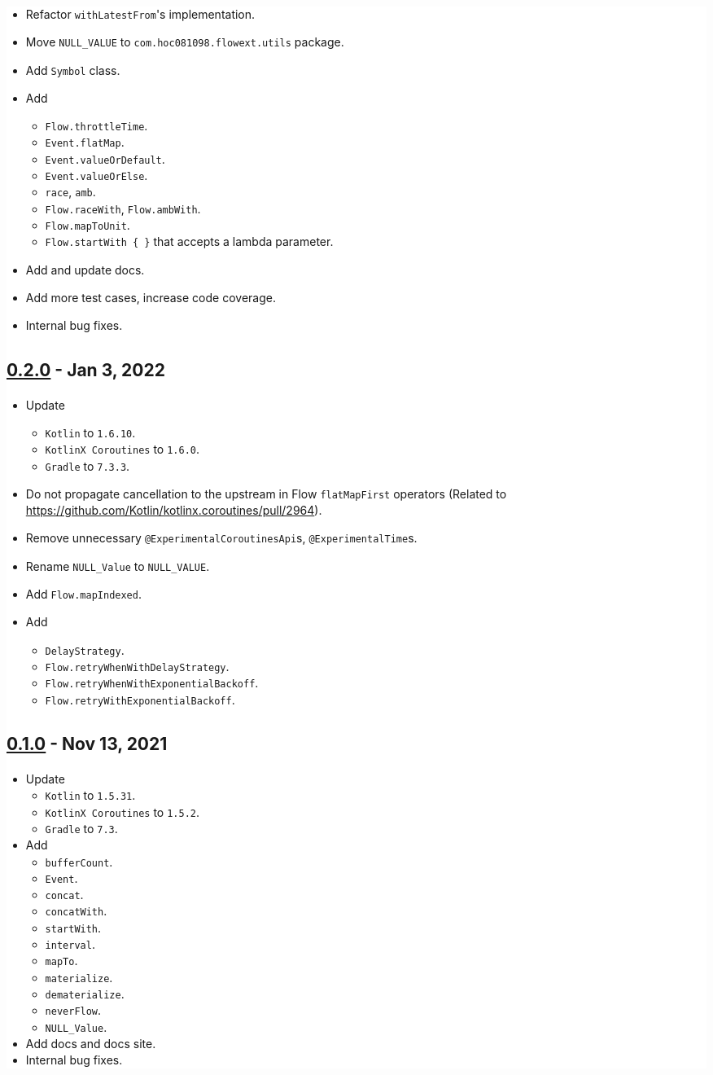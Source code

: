 - Refactor `withLatestFrom`'s implementation.

- Move `NULL_VALUE` to `com.hoc081098.flowext.utils` package.

- Add `Symbol` class.

- Add
  - `Flow.throttleTime`.
  - `Event.flatMap`.
  - `Event.valueOrDefault`.
  - `Event.valueOrElse`.
  - `race`, `amb`.
  - `Flow.raceWith`, `Flow.ambWith`.
  - `Flow.mapToUnit`.
  - `Flow.startWith { }` that accepts a lambda parameter.

- Add and update docs.

- Add more test cases, increase code coverage.

- Internal bug fixes.

## [0.2.0] - Jan 3, 2022

- Update
  - `Kotlin` to `1.6.10`.
  - `KotlinX Coroutines` to `1.6.0`.
  - `Gradle` to `7.3.3`.

- Do not propagate cancellation to the upstream in Flow `flatMapFirst` operators
  (Related to https://github.com/Kotlin/kotlinx.coroutines/pull/2964).

- Remove unnecessary `@ExperimentalCoroutinesApi`s, `@ExperimentalTime`s.

- Rename `NULL_Value` to `NULL_VALUE`.

- Add `Flow.mapIndexed`.

- Add
  - `DelayStrategy`.
  - `Flow.retryWhenWithDelayStrategy`.
  - `Flow.retryWhenWithExponentialBackoff`.
  - `Flow.retryWithExponentialBackoff`.

## [0.1.0] - Nov 13, 2021

- Update
  - `Kotlin` to `1.5.31`.
  - `KotlinX Coroutines` to `1.5.2`.
  - `Gradle` to `7.3`.
- Add
  - `bufferCount`.
  - `Event`.
  - `concat`.
  - `concatWith`.
  - `startWith`.
  - `interval`.
  - `mapTo`.
  - `materialize`.
  - `dematerialize`.
  - `neverFlow`.
  - `NULL_Value`.
- Add docs and docs site.
- Internal bug fixes.


[Unreleased]: https://github.com/hoc081098/FlowExt/compare/0.7.4...HEAD
[0.7.4]: https://github.com/hoc081098/FlowExt/releases/tag/0.7.4
[0.7.3]: https://github.com/hoc081098/FlowExt/releases/tag/0.7.3
[0.7.2]: https://github.com/hoc081098/FlowExt/releases/tag/0.7.2
[0.7.1]: https://github.com/hoc081098/FlowExt/releases/tag/0.7.1
[0.7.0]: https://github.com/hoc081098/FlowExt/releases/tag/0.7.0
[0.6.1]: https://github.com/hoc081098/FlowExt/releases/tag/0.6.1
[0.6.0]: https://github.com/hoc081098/FlowExt/releases/tag/0.6.0
[0.5.0]: https://github.com/hoc081098/FlowExt/releases/tag/0.5.0
[0.4.0]: https://github.com/hoc081098/FlowExt/releases/tag/0.4.0
[0.3.0]: https://github.com/hoc081098/FlowExt/releases/tag/0.3.0
[0.2.0]: https://github.com/hoc081098/FlowExt/releases/tag/0.2.0
[0.1.0]: https://github.com/hoc081098/FlowExt/releases/tag/0.1.0
[0.0.6]: https://github.com/hoc081098/FlowExt/releases/tag/0.0.6
[0.0.1]: https://github.com/hoc081098/FlowExt/releases/tag/0.0.1